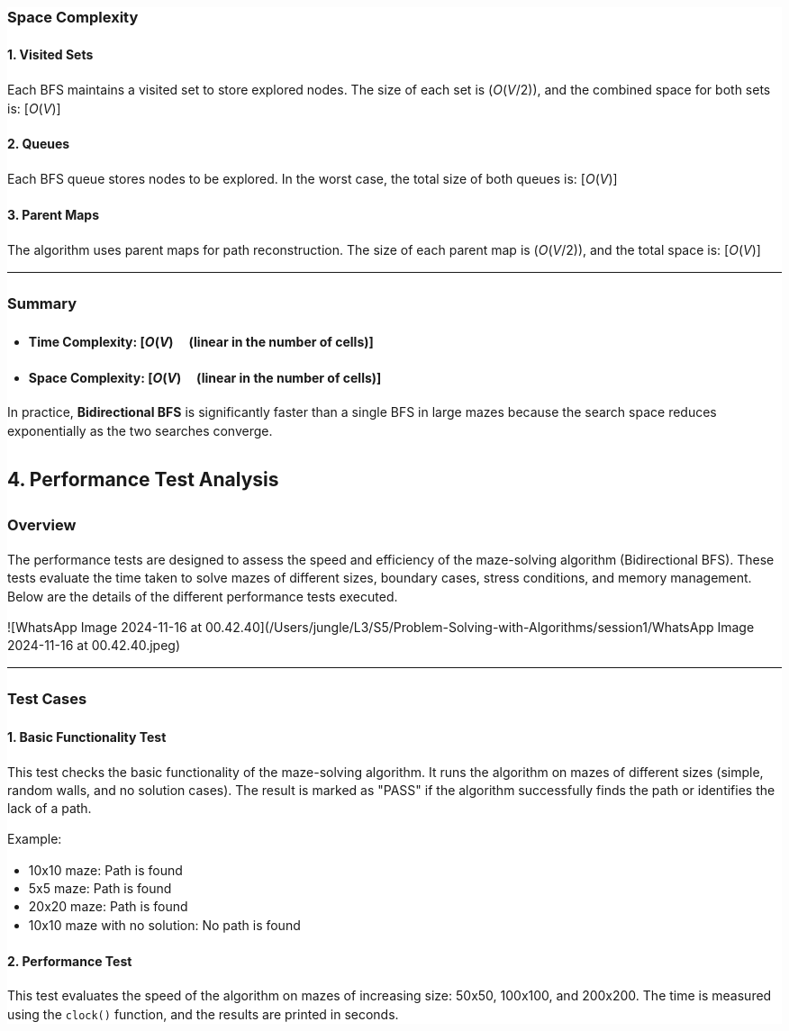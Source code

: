 
### Space Complexity

#### 1. Visited Sets
Each BFS maintains a visited set to store explored nodes. The size of each set is $( O(V/2) )$, and the combined space for both sets is:  $[O(V)]$

#### 2. Queues
Each BFS queue stores nodes to be explored. In the worst case, the total size of both queues is:  $[O(V)]$

#### 3. Parent Maps
The algorithm uses parent maps for path reconstruction. The size of each parent map is $( O(V/2) )$, and the total space is:  $[O(V)]$

---

### Summary

- #### **Time Complexity**:  $[O(V) \quad \text{(linear in the number of cells)}]$
  
- #### **Space Complexity**:  $[O(V) \quad \text{(linear in the number of cells)}]$

In practice, **Bidirectional BFS** is significantly faster than a single BFS in large mazes because the search space reduces exponentially as the two searches converge.

## 4. Performance Test Analysis

### Overview
The performance tests are designed to assess the speed and efficiency of the maze-solving algorithm (Bidirectional BFS). These tests evaluate the time taken to solve mazes of different sizes, boundary cases, stress conditions, and memory management. Below are the details of the different performance tests executed.

![WhatsApp Image 2024-11-16 at 00.42.40](/Users/jungle/L3/S5/Problem-Solving-with-Algorithms/session1/WhatsApp Image 2024-11-16 at 00.42.40.jpeg)

---

### Test Cases

#### 1. **Basic Functionality Test**
This test checks the basic functionality of the maze-solving algorithm. It runs the algorithm on mazes of different sizes (simple, random walls, and no solution cases). The result is marked as "PASS" if the algorithm successfully finds the path or identifies the lack of a path.

Example:
- 10x10 maze: Path is found
- 5x5 maze: Path is found
- 20x20 maze: Path is found
- 10x10 maze with no solution: No path is found

#### 2. **Performance Test**
This test evaluates the speed of the algorithm on mazes of increasing size: 50x50, 100x100, and 200x200. The time is measured using the `clock()` function, and the results are printed in seconds.

